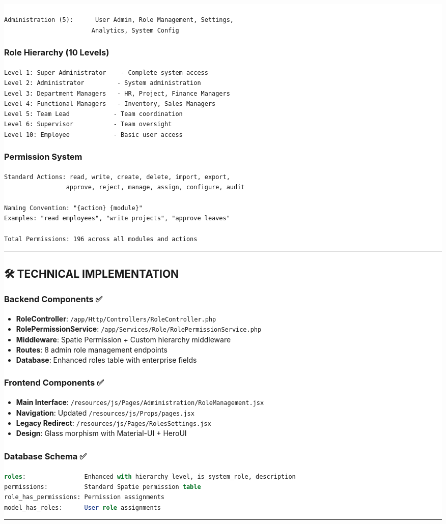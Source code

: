 ```

Administration (5):      User Admin, Role Management, Settings,
                        Analytics, System Config
```

### Role Hierarchy (10 Levels)
```
Level 1: Super Administrator    - Complete system access
Level 2: Administrator         - System administration
Level 3: Department Managers   - HR, Project, Finance Managers
Level 4: Functional Managers   - Inventory, Sales Managers
Level 5: Team Lead            - Team coordination
Level 6: Supervisor           - Team oversight
Level 10: Employee            - Basic user access
```

### Permission System
```
Standard Actions: read, write, create, delete, import, export,
                 approve, reject, manage, assign, configure, audit

Naming Convention: "{action} {module}"
Examples: "read employees", "write projects", "approve leaves"

Total Permissions: 196 across all modules and actions
```

---

## 🛠️ TECHNICAL IMPLEMENTATION

### Backend Components ✅
- **RoleController**: `/app/Http/Controllers/RoleController.php`
- **RolePermissionService**: `/app/Services/Role/RolePermissionService.php`
- **Middleware**: Spatie Permission + Custom hierarchy middleware
- **Routes**: 8 admin role management endpoints
- **Database**: Enhanced roles table with enterprise fields

### Frontend Components ✅
- **Main Interface**: `/resources/js/Pages/Administration/RoleManagement.jsx`
- **Navigation**: Updated `/resources/js/Props/pages.jsx`
- **Legacy Redirect**: `/resources/js/Pages/RolesSettings.jsx`
- **Design**: Glass morphism with Material-UI + HeroUI

### Database Schema ✅
```sql
roles:                Enhanced with hierarchy_level, is_system_role, description
permissions:          Standard Spatie permission table
role_has_permissions: Permission assignments
model_has_roles:      User role assignments
```

---